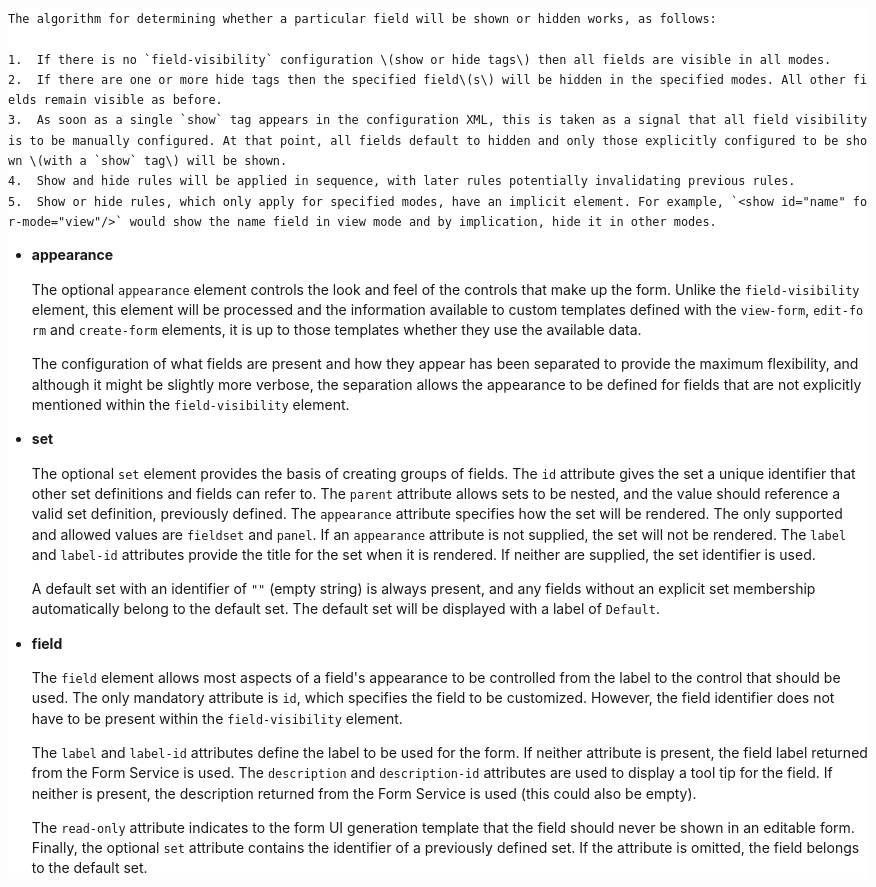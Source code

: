     The algorithm for determining whether a particular field will be shown or hidden works, as follows:

    1.  If there is no `field-visibility` configuration \(show or hide tags\) then all fields are visible in all modes.
    2.  If there are one or more hide tags then the specified field\(s\) will be hidden in the specified modes. All other fields remain visible as before.
    3.  As soon as a single `show` tag appears in the configuration XML, this is taken as a signal that all field visibility is to be manually configured. At that point, all fields default to hidden and only those explicitly configured to be shown \(with a `show` tag\) will be shown.
    4.  Show and hide rules will be applied in sequence, with later rules potentially invalidating previous rules.
    5.  Show or hide rules, which only apply for specified modes, have an implicit element. For example, `<show id="name" for-mode="view"/>` would show the name field in view mode and by implication, hide it in other modes.
-   **appearance**

    The optional `appearance` element controls the look and feel of the controls that make up the form. Unlike the `field-visibility` element, this element will be processed and the information available to custom templates defined with the `view-form`, `edit-form` and `create-form` elements, it is up to those templates whether they use the available data.

    The configuration of what fields are present and how they appear has been separated to provide the maximum flexibility, and although it might be slightly more verbose, the separation allows the appearance to be defined for fields that are not explicitly mentioned within the `field-visibility` element.

-   **set**

    The optional `set` element provides the basis of creating groups of fields. The `id` attribute gives the set a unique identifier that other set definitions and fields can refer to. The `parent` attribute allows sets to be nested, and the value should reference a valid set definition, previously defined. The `appearance` attribute specifies how the set will be rendered. The only supported and allowed values are `fieldset` and `panel`. If an `appearance` attribute is not supplied, the set will not be rendered. The `label` and `label-id` attributes provide the title for the set when it is rendered. If neither are supplied, the set identifier is used.

    A default set with an identifier of `""` \(empty string\) is always present, and any fields without an explicit set membership automatically belong to the default set. The default set will be displayed with a label of `Default`.

-   **field**

    The `field` element allows most aspects of a field's appearance to be controlled from the label to the control that should be used. The only mandatory attribute is `id`, which specifies the field to be customized. However, the field identifier does not have to be present within the `field-visibility` element.

    The `label` and `label-id` attributes define the label to be used for the form. If neither attribute is present, the field label returned from the Form Service is used. The `description` and `description-id` attributes are used to display a tool tip for the field. If neither is present, the description returned from the Form Service is used \(this could also be empty\).

    The `read-only` attribute indicates to the form UI generation template that the field should never be shown in an editable form. Finally, the optional `set` attribute contains the identifier of a previously defined set. If the attribute is omitted, the field belongs to the default set.
